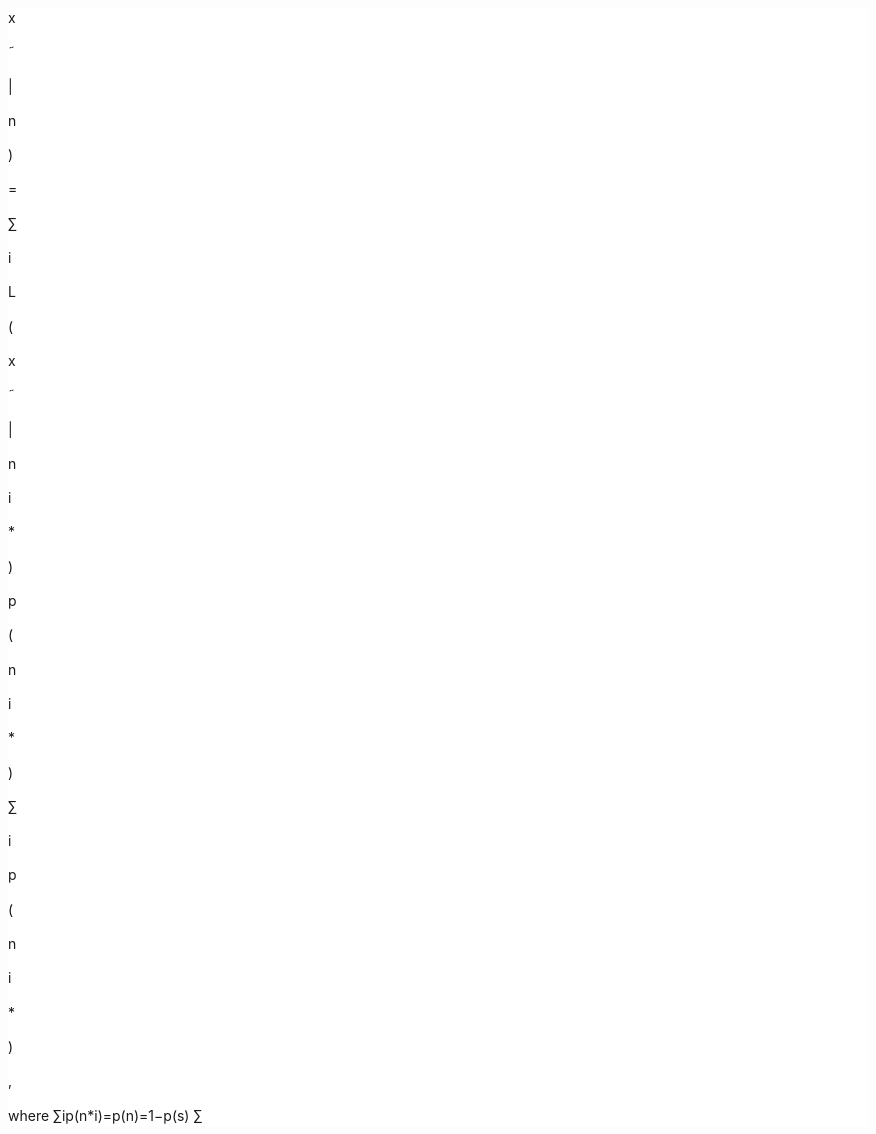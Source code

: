 x

˜

\|

n

)

=

∑

i

L

(

x

˜

\|

n

i

\*

)

p

(

n

i

\*

)

∑

i

p

(

n

i

\*

)

,


where ∑ip(n\*i)=p(n)=1−p(s)
∑
